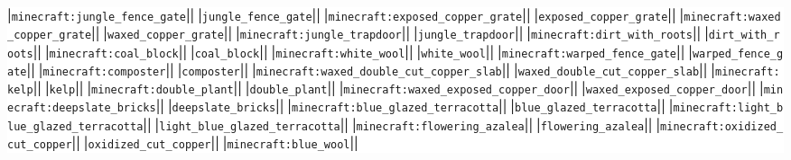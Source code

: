 |`minecraft:jungle_fence_gate`||
|`jungle_fence_gate`||
|`minecraft:exposed_copper_grate`||
|`exposed_copper_grate`||
|`minecraft:waxed_copper_grate`||
|`waxed_copper_grate`||
|`minecraft:jungle_trapdoor`||
|`jungle_trapdoor`||
|`minecraft:dirt_with_roots`||
|`dirt_with_roots`||
|`minecraft:coal_block`||
|`coal_block`||
|`minecraft:white_wool`||
|`white_wool`||
|`minecraft:warped_fence_gate`||
|`warped_fence_gate`||
|`minecraft:composter`||
|`composter`||
|`minecraft:waxed_double_cut_copper_slab`||
|`waxed_double_cut_copper_slab`||
|`minecraft:kelp`||
|`kelp`||
|`minecraft:double_plant`||
|`double_plant`||
|`minecraft:waxed_exposed_copper_door`||
|`waxed_exposed_copper_door`||
|`minecraft:deepslate_bricks`||
|`deepslate_bricks`||
|`minecraft:blue_glazed_terracotta`||
|`blue_glazed_terracotta`||
|`minecraft:light_blue_glazed_terracotta`||
|`light_blue_glazed_terracotta`||
|`minecraft:flowering_azalea`||
|`flowering_azalea`||
|`minecraft:oxidized_cut_copper`||
|`oxidized_cut_copper`||
|`minecraft:blue_wool`||